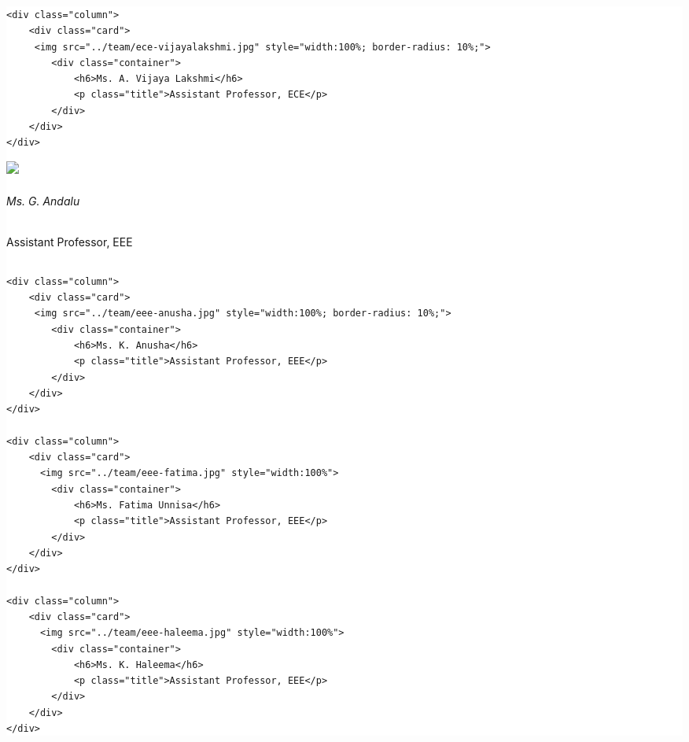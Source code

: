 	<div class="column">
		<div class="card">
		 <img src="../team/ece-vijayalakshmi.jpg" style="width:100%; border-radius: 10%;">
			<div class="container">
				<h6>Ms. A. Vijaya Lakshmi</h6>
				<p class="title">Assistant Professor, ECE</p>
			</div>
		</div>
	</div>
</div>


<div class="row">  
	<div class="column">
		<div class="card">
		  <img src="../team/eee-andalu.jpg" style="width:100%">
			<div class="container">
				<h6>Ms. G. Andalu</h6>
				<p class="title">Assistant Professor, EEE</p>
			</div>
		</div>
	</div>

	<div class="column">
		<div class="card">
		 <img src="../team/eee-anusha.jpg" style="width:100%; border-radius: 10%;">
			<div class="container">
				<h6>Ms. K. Anusha</h6>
				<p class="title">Assistant Professor, EEE</p>
			</div>
		</div>
	</div>

	<div class="column">
		<div class="card">
		  <img src="../team/eee-fatima.jpg" style="width:100%">
			<div class="container">
				<h6>Ms. Fatima Unnisa</h6>
				<p class="title">Assistant Professor, EEE</p>
			</div>
		</div>
	</div>
  
	<div class="column">
		<div class="card">
		  <img src="../team/eee-haleema.jpg" style="width:100%">
			<div class="container">
				<h6>Ms. K. Haleema</h6>
				<p class="title">Assistant Professor, EEE</p>
			</div>
		</div>
	</div>
